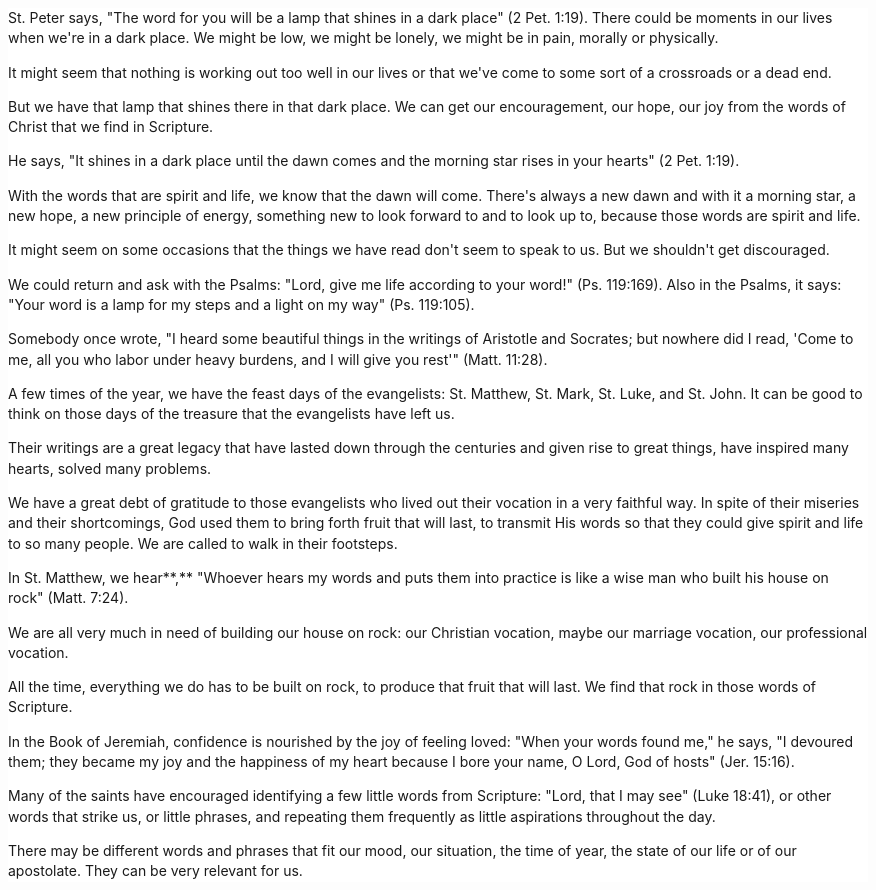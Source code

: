 St. Peter says, "The word for you will be a lamp that shines in a dark place" (2 Pet. 1:19). There could be moments in our lives when we're in a dark place. We might be low, we might be lonely, we might be in pain, morally or physically.

It might seem that nothing is working out too well in our lives or that we've come to some sort of a crossroads or a dead end.

But we have that lamp that shines there in that dark place. We can get our encouragement, our hope, our joy from the words of Christ that we find in Scripture.

He says, "It shines in a dark place until the dawn comes and the morning star rises in your hearts" (2 Pet. 1:19).

With the words that are spirit and life, we know that the dawn will come. There's always a new dawn and with it a morning star, a new hope, a new principle of energy, something new to look forward to and to look up to, because those words are spirit and life.

It might seem on some occasions that the things we have read don't seem to speak to us. But we shouldn't get discouraged.

We could return and ask with the Psalms: "Lord, give me life according to your word!" (Ps. 119:169). Also in the Psalms, it says: "Your word is a lamp for my steps and a light on my way" (Ps. 119:105).

Somebody once wrote, "I heard some beautiful things in the writings of Aristotle and Socrates; but nowhere did I read, 'Come to me, all you who labor under heavy burdens, and I will give you rest'" (Matt. 11:28).

A few times of the year, we have the feast days of the evangelists: St. Matthew, St. Mark, St. Luke, and St. John. It can be good to think on those days of the treasure that the evangelists have left us.

Their writings are a great legacy that have lasted down through the centuries and given rise to great things, have inspired many hearts, solved many problems.

We have a great debt of gratitude to those evangelists who lived out their vocation in a very faithful way. In spite of their miseries and their shortcomings, God used them to bring forth fruit that will last, to transmit His words so that they could give spirit and life to so many people. We are called to walk in their footsteps.

In St. Matthew, we hear**,** "Whoever hears my words and puts them into practice is like a wise man who built his house on rock" (Matt. 7:24).

We are all very much in need of building our house on rock: our Christian vocation, maybe our marriage vocation, our professional vocation.

All the time, everything we do has to be built on rock, to produce that fruit that will last. We find that rock in those words of Scripture.

In the Book of Jeremiah, confidence is nourished by the joy of feeling loved: "When your words found me," he says, "I devoured them; they became my joy and the happiness of my heart because I bore your name, O Lord, God of hosts" (Jer. 15:16).

Many of the saints have encouraged identifying a few little words from Scripture: "Lord, that I may see" (Luke 18:41), or other words that strike us, or little phrases, and repeating them frequently as little aspirations throughout the day.

There may be different words and phrases that fit our mood, our situation, the time of year, the state of our life or of our apostolate. They can be very relevant for us.
